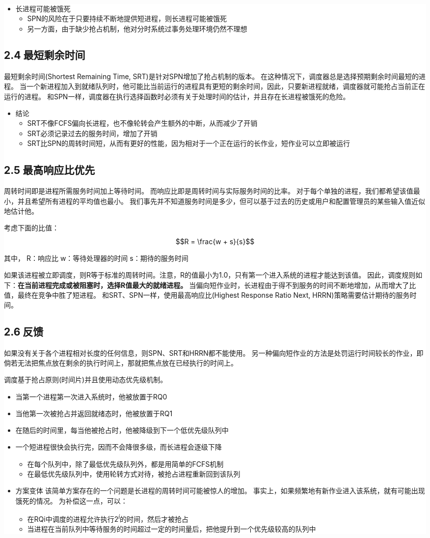 - 长进程可能被饿死
    - SPN的风险在于只要持续不断地提供短进程，则长进程可能被饿死
    - 另一方面，由于缺少抢占机制，他对分时系统过事务处理环境仍然不理想

## 2.4 最短剩余时间
最短剩余时间(Shortest Remaining Time, SRT)是针对SPN增加了抢占机制的版本。
在这种情况下，调度器总是选择预期剩余时间最短的进程。
当一个新进程加入到就绪队列时，他可能比当前运行的进程具有更短的剩余时间，因此，只要新进程就绪，调度器就可能抢占当前正在运行的进程。
和SPN一样，调度器在执行选择函数时必须有关于处理时间的估计，并且存在长进程被饿死的危险。

- 结论
    - SRT不像FCFS偏向长进程，也不像轮转会产生额外的中断，从而减少了开销
    - SRT必须记录过去的服务时间，增加了开销
    - SRT比SPN的周转时间短，从而有更好的性能，因为相对于一个正在运行的长作业，短作业可以立即被运行

## 2.5 最高响应比优先
周转时间即是进程所需服务时间加上等待时间。
而响应比即是周转时间与实际服务时间的比率。
对于每个单独的进程，我们都希望该值最小，并且希望所有进程的平均值也最小。
我们事先并不知道服务时间是多少，但可以基于过去的历史或用户和配置管理员的某些输入值近似地估计他。
    
考虑下面的比值：
    $$R = \frac{w + s}{s}$$
    
其中，
    R：响应比
    w：等待处理器的时间
    s：期待的服务时间

如果该进程被立即调度，则R等于标准的周转时间。注意，R的值最小为1.0，只有第一个进入系统的进程才能达到该值。
因此，调度规则如下：**在当前进程完成或被阻塞时，选择R值最大的就绪进程。**
当偏向短作业时，长进程由于得不到服务的时间不断地增加，从而增大了比值，最终在竞争中胜了短进程。
和SRT、SPN一样，使用最高响应比(Highest Response Ratio Next, HRRN)策略需要估计期待的服务时间。


## 2.6 反馈
如果没有关于各个进程相对长度的任何信息，则SPN、SRT和HRRN都不能使用。
另一种偏向短作业的方法是处罚运行时间较长的作业，即倘若无法把焦点放在剩余的执行时间上，那就把焦点放在已经执行的时间上。

调度基于抢占原则(时间片)并且使用动态优先级机制。

- 当第一个进程第一次进入系统时，他被放置于RQ0
- 当他第一次被抢占并返回就绪态时，他被放置于RQ1
- 在随后的时间里，每当他被抢占时，他被降级到下一个低优先级队列中
- 一个短进程很快会执行完，因而不会降很多级，而长进程会逐级下降
    - 在每个队列中，除了最低优先级队列外，都是用简单的FCFS机制
    - 在最低优先级队列中，使用轮转方式对待，被抢占进程重新回到该队列

- 方案变体
    该简单方案存在的一个问题是长进程的周转时间可能被惊人的增加。
    事实上，如果频繁地有新作业进入该系统，就有可能出现饿死的情况。
    为补偿这一点，可以：
    - 在RQi中调度的进程允许执行$2^i$的时间，然后才被抢占
    - 当进程在当前队列中等待服务的时间超过一定的时间量后，把他提升到一个优先级较高的队列中
    











